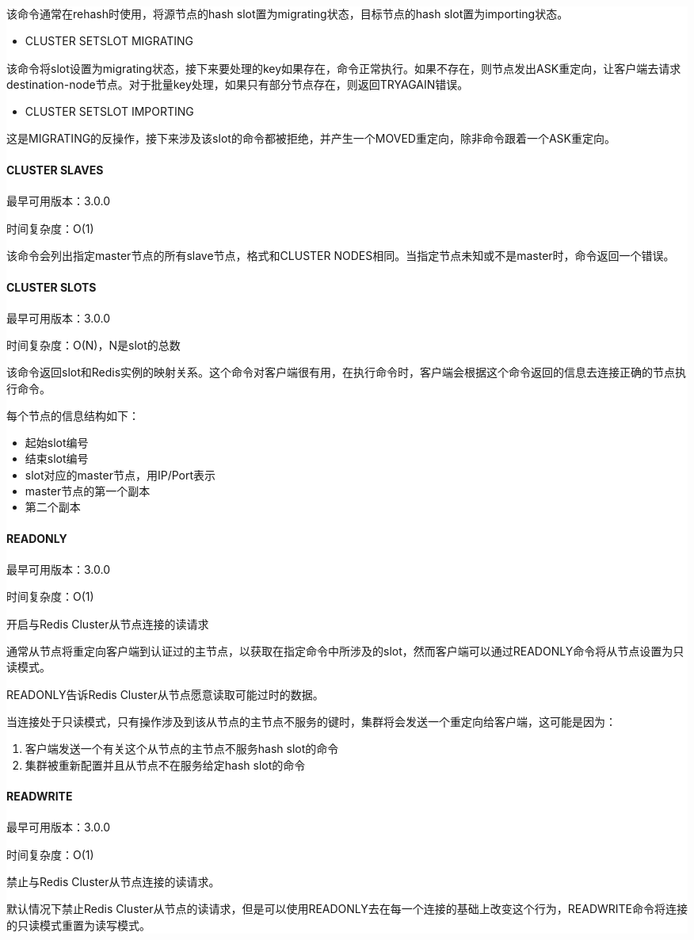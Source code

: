 该命令通常在rehash时使用，将源节点的hash slot置为migrating状态，目标节点的hash slot置为importing状态。

- CLUSTER SETSLOT <slot> MIGRATING <destination-node-id>

该命令将slot设置为migrating状态，接下来要处理的key如果存在，命令正常执行。如果不存在，则节点发出ASK重定向，让客户端去请求destination-node节点。对于批量key处理，如果只有部分节点存在，则返回TRYAGAIN错误。

- CLUSTER SETSLOT <slot> IMPORTING <source-node-id>

这是MIGRATING的反操作，接下来涉及该slot的命令都被拒绝，并产生一个MOVED重定向，除非命令跟着一个ASK重定向。

#### CLUSTER SLAVES

最早可用版本：3.0.0

时间复杂度：O(1)

该命令会列出指定master节点的所有slave节点，格式和CLUSTER NODES相同。当指定节点未知或不是master时，命令返回一个错误。

#### CLUSTER SLOTS

最早可用版本：3.0.0

时间复杂度：O(N)，N是slot的总数

该命令返回slot和Redis实例的映射关系。这个命令对客户端很有用，在执行命令时，客户端会根据这个命令返回的信息去连接正确的节点执行命令。

每个节点的信息结构如下：

- 起始slot编号
- 结束slot编号
- slot对应的master节点，用IP/Port表示
- master节点的第一个副本
- 第二个副本

#### READONLY

最早可用版本：3.0.0

时间复杂度：O(1)

开启与Redis Cluster从节点连接的读请求

通常从节点将重定向客户端到认证过的主节点，以获取在指定命令中所涉及的slot，然而客户端可以通过READONLY命令将从节点设置为只读模式。

READONLY告诉Redis Cluster从节点愿意读取可能过时的数据。

当连接处于只读模式，只有操作涉及到该从节点的主节点不服务的键时，集群将会发送一个重定向给客户端，这可能是因为：

1. 客户端发送一个有关这个从节点的主节点不服务hash slot的命令
2. 集群被重新配置并且从节点不在服务给定hash slot的命令

#### READWRITE

最早可用版本：3.0.0

时间复杂度：O(1)

禁止与Redis Cluster从节点连接的读请求。

默认情况下禁止Redis Cluster从节点的读请求，但是可以使用READONLY去在每一个连接的基础上改变这个行为，READWRITE命令将连接的只读模式重置为读写模式。